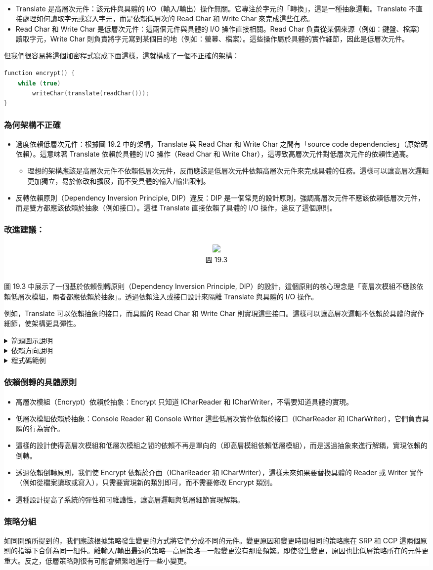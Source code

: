 - Translate 是高層次元件：該元件與具體的 I/O（輸入/輸出）操作無關。它專注於字元的「轉換」，這是一種抽象邏輯。Translate 不直接處理如何讀取字元或寫入字元，而是依賴低層次的 Read Char 和 Write Char 來完成這些任務。
- Read Char 和 Write Char 是低層次元件：這兩個元件與具體的 I/O 操作直接相關。Read Char 負責從某個來源（例如：鍵盤、檔案）讀取字元，Write Char 則負責將字元寫到某個目的地（例如：螢幕、檔案）。這些操作屬於具體的實作細節，因此是低層次元件。

但我們很容易將這個加密程式寫成下面這樣，這就構成了一個不正確的架構：

```c
function encrypt() {
    while (true)
        writeChar(translate(readChar()));
}
```

### 為何架構不正確

- 過度依賴低層次元件：根據圖 19.2 中的架構，Translate 與 Read Char 和 Write Char 之間有「source code dependencies」（原始碼依賴）。這意味著 Translate 依賴於具體的 I/O 操作（Read Char 和 Write Char），這導致高層次元件對低層次元件的依賴性過高。

    - 理想的架構應該是高層次元件不依賴低層次元件，反而應該是低層次元件依賴高層次元件來完成具體的任務。這樣可以讓高層次邏輯更加獨立，易於修改和擴展，而不受具體的輸入/輸出限制。

- 反轉依賴原則（Dependency Inversion Principle, DIP）違反：DIP 是一個常見的設計原則，強調高層次元件不應該依賴低層次元件，而是雙方都應該依賴於抽象（例如接口）。這裡 Translate 直接依賴了具體的 I/O 操作，違反了這個原則。

### 改進建議：

<div align="center">
  <img src="images/clean-arch/19/03.png" width="60%"/><br>
  圖 19.3
</div><br>

圖 19.3 中展示了一個基於依賴倒轉原則（Dependency Inversion Principle, DIP）的設計，這個原則的核心理念是「高層次模組不應該依賴低層次模組，兩者都應依賴於抽象」。透過依賴注入或接口設計來隔離 Translate 與具體的 I/O 操作。

例如，Translate 可以依賴抽象的接口，而具體的 Read Char 和 Write Char 則實現這些接口。這樣可以讓高層次邏輯不依賴於具體的實作細節，使架構更具彈性。

<details><summary>箭頭圖示說明</summary></details>

<details><summary>依賴方向說明</summary></details>

<details><summary>程式碼範例</summary></details>

### 依賴倒轉的具體原則

- 高層次模組（Encrypt）依賴於抽象：Encrypt 只知道 ICharReader 和 ICharWriter，不需要知道具體的實現。
- 低層次模組依賴於抽象：Console Reader 和 Console Writer 這些低層次實作依賴於接口（ICharReader 和 ICharWriter），它們負責具體的行為實作。
- 這樣的設計使得高層次模組和低層次模組之間的依賴不再是單向的（即高層模組依賴低層模組），而是透過抽象來進行解耦，實現依賴的倒轉。

- 透過依賴倒轉原則，我們使 Encrypt 依賴於介面（ICharReader 和 ICharWriter），這樣未來如果要替換具體的 Reader 或 Writer 實作（例如從檔案讀取或寫入），只需要實現新的類別即可，而不需要修改 Encrypt 類別。
- 這種設計提高了系統的彈性和可維護性，讓高層邏輯與低層細節實現解耦。

### 策略分組

如同開頭所提到的，我們應該根據策略發生變更的方式將它們分成不同的元件。變更原因和變更時間相同的策略應在 SRP 和 CCP 這兩個原則的指導下合併為同一組件。離輸入/輸出最遠的策略—高層策略—一般變更沒有那麼頻繁。即使發生變更，原因也比低層策略所在的元件更重大。反之，低層策略則很有可能會頻繁地進行一些小變更。
